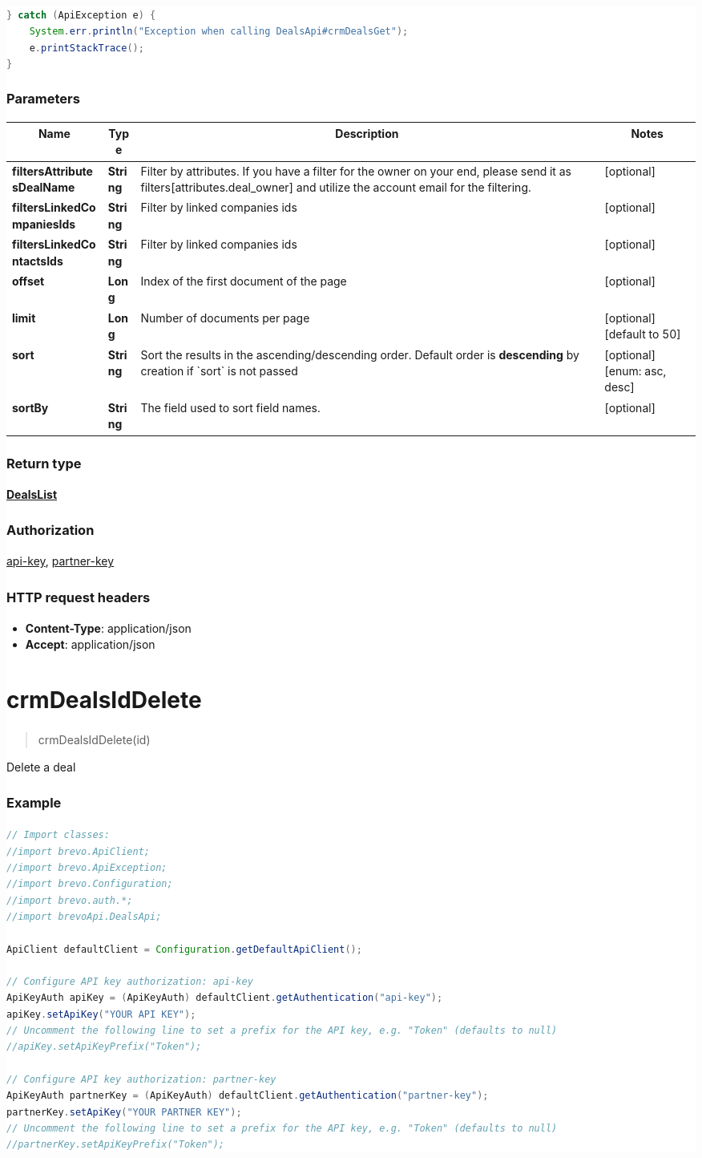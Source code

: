 ```java
} catch (ApiException e) {
    System.err.println("Exception when calling DealsApi#crmDealsGet");
    e.printStackTrace();
}
```

### Parameters

Name | Type | Description  | Notes
------------- | ------------- | ------------- | -------------
 **filtersAttributesDealName** | **String**| Filter by attributes. If you have a filter for the owner on your end, please send it as filters[attributes.deal_owner] and utilize the account email for the filtering. | [optional]
 **filtersLinkedCompaniesIds** | **String**| Filter by linked companies ids | [optional]
 **filtersLinkedContactsIds** | **String**| Filter by linked companies ids | [optional]
 **offset** | **Long**| Index of the first document of the page | [optional]
 **limit** | **Long**| Number of documents per page | [optional] [default to 50]
 **sort** | **String**| Sort the results in the ascending/descending order. Default order is **descending** by creation if &#x60;sort&#x60; is not passed | [optional] [enum: asc, desc]
 **sortBy** | **String**| The field used to sort field names. | [optional]

### Return type

[**DealsList**](DealsList.md)

### Authorization

[api-key](../README.md#api-key), [partner-key](../README.md#partner-key)

### HTTP request headers

 - **Content-Type**: application/json
 - **Accept**: application/json

<a name="crmDealsIdDelete"></a>
# **crmDealsIdDelete**
> crmDealsIdDelete(id)

Delete a deal

### Example
```java
// Import classes:
//import brevo.ApiClient;
//import brevo.ApiException;
//import brevo.Configuration;
//import brevo.auth.*;
//import brevoApi.DealsApi;

ApiClient defaultClient = Configuration.getDefaultApiClient();

// Configure API key authorization: api-key
ApiKeyAuth apiKey = (ApiKeyAuth) defaultClient.getAuthentication("api-key");
apiKey.setApiKey("YOUR API KEY");
// Uncomment the following line to set a prefix for the API key, e.g. "Token" (defaults to null)
//apiKey.setApiKeyPrefix("Token");

// Configure API key authorization: partner-key
ApiKeyAuth partnerKey = (ApiKeyAuth) defaultClient.getAuthentication("partner-key");
partnerKey.setApiKey("YOUR PARTNER KEY");
// Uncomment the following line to set a prefix for the API key, e.g. "Token" (defaults to null)
//partnerKey.setApiKeyPrefix("Token");

```